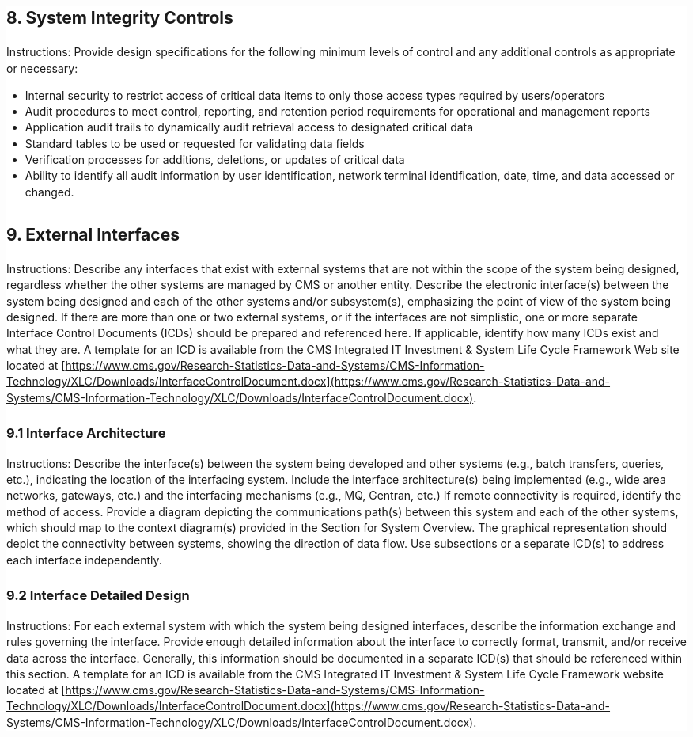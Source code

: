 ## 8. System Integrity Controls

Instructions: Provide design specifications for the following minimum levels of control and any additional controls as appropriate or necessary:

- Internal security to restrict access of critical data items to only those access types required by users/operators
- Audit procedures to meet control, reporting, and retention period requirements for operational and management reports
- Application audit trails to dynamically audit retrieval access to designated critical data
- Standard tables to be used or requested for validating data fields
- Verification processes for additions, deletions, or updates of critical data
- Ability to identify all audit information by user identification, network terminal identification, date, time, and data accessed or changed.

## 9. External Interfaces

Instructions: Describe any interfaces that exist with external systems that are not within the scope of the system being designed, regardless whether the other systems are managed by CMS or another entity. Describe the electronic interface(s) between the system being designed and each of the other systems and/or subsystem(s), emphasizing the point of view of the system being designed. If there are more than one or two external systems, or if the interfaces are not simplistic, one or more separate Interface Control Documents (ICDs) should be prepared and referenced here. If applicable, identify how many ICDs exist and what they are. A template for an ICD is available from the CMS Integrated IT Investment & System Life Cycle Framework Web site located at [https://www.cms.gov/Research-Statistics-Data-and-Systems/CMS-Information-Technology/XLC/Downloads/InterfaceControlDocument.docx](https://www.cms.gov/Research-Statistics-Data-and-Systems/CMS-Information-Technology/XLC/Downloads/InterfaceControlDocument.docx).

### 9.1 Interface Architecture

Instructions: Describe the interface(s) between the system being developed and other systems (e.g., batch transfers, queries, etc.), indicating the location of the interfacing system. Include the interface architecture(s) being implemented (e.g., wide area networks, gateways, etc.) and the interfacing mechanisms (e.g., MQ, Gentran, etc.) If remote connectivity is required, identify the method of access. Provide a diagram depicting the communications path(s) between this system and each of the other systems, which should map to the context diagram(s) provided in the Section for System Overview. The graphical representation should depict the connectivity between systems, showing the direction of data flow. Use subsections or a separate ICD(s) to address each interface independently.

### 9.2 Interface Detailed Design

Instructions: For each external system with which the system being designed interfaces, describe the information exchange and rules governing the interface. Provide enough detailed information about the interface to correctly format, transmit, and/or receive data across the interface. Generally, this information should be documented in a separate ICD(s) that should be referenced within this section. A template for an ICD is available from the CMS Integrated IT Investment & System Life Cycle Framework website located at [https://www.cms.gov/Research-Statistics-Data-and-Systems/CMS-Information-Technology/XLC/Downloads/InterfaceControlDocument.docx](https://www.cms.gov/Research-Statistics-Data-and-Systems/CMS-Information-Technology/XLC/Downloads/InterfaceControlDocument.docx).
